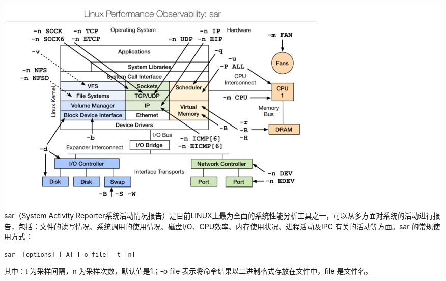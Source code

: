 

![Image](images/640wx_fmt=png&random=0.08431788961107234&random=0.7678744033741975&random=0.588457456894184&random=0.png)

sar（System Activity Reporter系统活动情况报告）是目前LINUX上最为全面的系统性能分析工具之一，可以从多方面对系统的活动进行报告，包括：文件的读写情况、系统调用的使用情况、磁盘I/O、CPU效率、内存使用状况、进程活动及IPC 有关的活动等方面。sar 的常规使用方式：

```
sar  [options] [-A] [-o file]  t [n]
```

其中：t 为采样间隔，n 为采样次数，默认值是1；-o file 表示将命令结果以二进制格式存放在文件中，file 是文件名。
